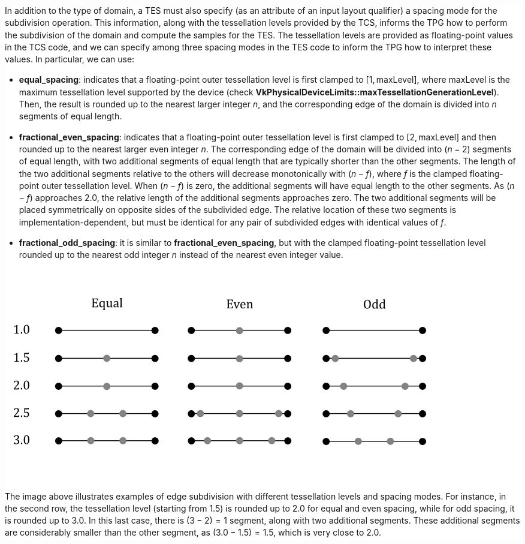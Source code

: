 In addition to the type of domain, a TES must also specify (as an attribute of an input layout qualifier) a spacing mode for the subdivision operation. This information, along with the tessellation levels provided by the TCS, informs the TPG how to perform the subdivision of the domain and compute the samples for the TES. The tessellation levels are provided as floating-point values in the TCS code, and we can specify among three spacing modes in the TES code to inform the TPG how to interpret these values. In particular, we can use:

- **equal_spacing**: indicates that a floating-point outer tessellation level is first clamped to $[1, \text{maxLevel}]$, where $\text{maxLevel}$ is the maximum tessellation level supported by the device (check **VkPhysicalDeviceLimits::maxTessellationGenerationLevel**). Then, the result is rounded up to the nearest larger integer $n$, and the corresponding edge of the domain is divided into $n$ segments of equal length.

- **fractional_even_spacing**: indicates that a floating-point outer tessellation level is first clamped to $[2, \text{maxLevel}]$ and then rounded up to the nearest larger even integer $n$. The corresponding edge of the domain will be divided into $(n - 2)$ segments of equal length, with two additional segments of equal length that are typically shorter than the other segments. The length of the two additional segments relative to the others will decrease monotonically with $(n - f)$, where $f$ is the clamped floating-point outer tessellation level. When $(n - f)$ is zero, the additional segments will have equal length to the other segments. As $(n - f)$ approaches $2.0$, the relative length of the additional segments approaches zero. The two additional segments will be placed symmetrically on opposite sides of the subdivided edge. The relative location of these two segments is implementation-dependent, but must be identical for any pair of subdivided edges with identical values of $f$.

- **fractional_odd_spacing**: it is similar to **fractional_even_spacing**, but with the clamped floating-point tessellation level rounded up to the nearest odd integer $n$ instead of the nearest even integer value.

<br>

![image](images/02/E/fractional-tess-levels.png)

<br>

The image above illustrates examples of edge subdivision with different tessellation levels and spacing modes. For instance, in the second row, the tessellation level (starting from $1.5$) is rounded up to $2.0$ for equal and even spacing, while for odd spacing, it is rounded up to $3.0$. In this last case, there is $(3 - 2) = 1$ segment, along with two additional segments. These additional segments are considerably smaller than the other segment, as $(3.0 - 1.5) = 1.5$, which is very close to $2.0$.
